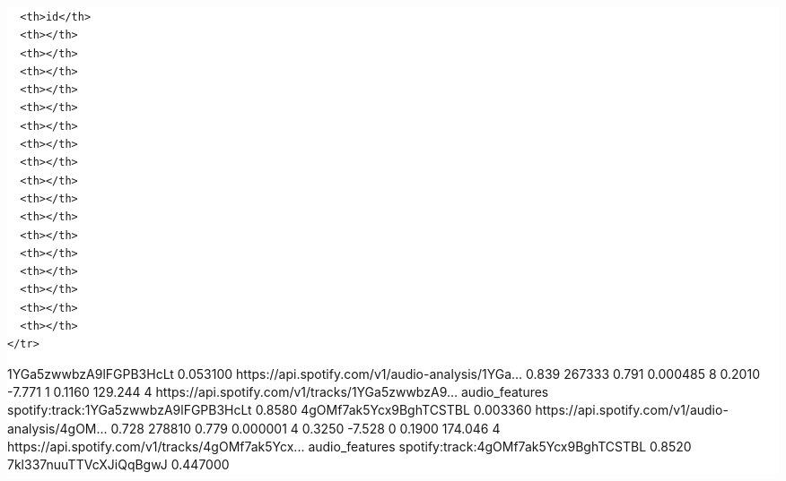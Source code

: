      <th>id</th>
      <th></th>
      <th></th>
      <th></th>
      <th></th>
      <th></th>
      <th></th>
      <th></th>
      <th></th>
      <th></th>
      <th></th>
      <th></th>
      <th></th>
      <th></th>
      <th></th>
      <th></th>
      <th></th>
      <th></th>
    </tr>
  </thead>
  <tbody>
    <tr>
      <th>1YGa5zwwbzA9lFGPB3HcLt</th>
      <td>0.053100</td>
      <td>https://api.spotify.com/v1/audio-analysis/1YGa...</td>
      <td>0.839</td>
      <td>267333</td>
      <td>0.791</td>
      <td>0.000485</td>
      <td>8</td>
      <td>0.2010</td>
      <td>-7.771</td>
      <td>1</td>
      <td>0.1160</td>
      <td>129.244</td>
      <td>4</td>
      <td>https://api.spotify.com/v1/tracks/1YGa5zwwbzA9...</td>
      <td>audio_features</td>
      <td>spotify:track:1YGa5zwwbzA9lFGPB3HcLt</td>
      <td>0.8580</td>
    </tr>
    <tr>
      <th>4gOMf7ak5Ycx9BghTCSTBL</th>
      <td>0.003360</td>
      <td>https://api.spotify.com/v1/audio-analysis/4gOM...</td>
      <td>0.728</td>
      <td>278810</td>
      <td>0.779</td>
      <td>0.000001</td>
      <td>4</td>
      <td>0.3250</td>
      <td>-7.528</td>
      <td>0</td>
      <td>0.1900</td>
      <td>174.046</td>
      <td>4</td>
      <td>https://api.spotify.com/v1/tracks/4gOMf7ak5Ycx...</td>
      <td>audio_features</td>
      <td>spotify:track:4gOMf7ak5Ycx9BghTCSTBL</td>
      <td>0.8520</td>
    </tr>
    <tr>
      <th>7kl337nuuTTVcXJiQqBgwJ</th>
      <td>0.447000</td>